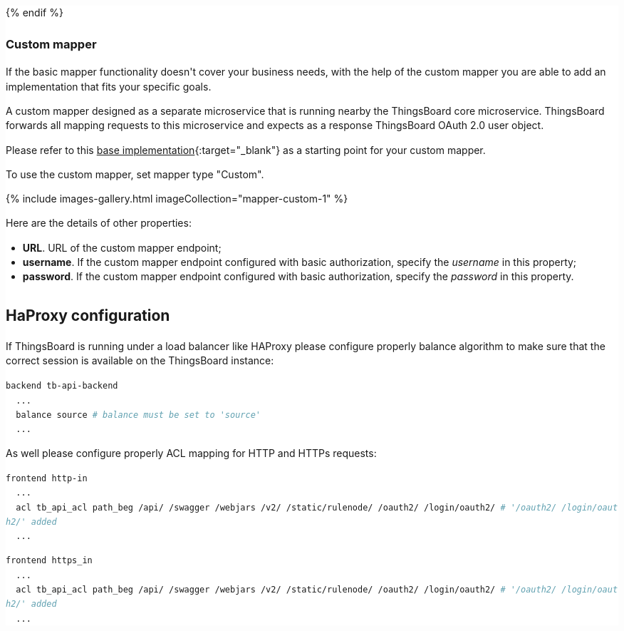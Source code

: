 {% endif %}

### Custom mapper

If the basic mapper functionality doesn't cover your business needs, with the help of the custom mapper you are able to add an implementation that fits your specific goals.

A custom mapper designed as a separate microservice that is running nearby the ThingsBoard core microservice.
ThingsBoard forwards all mapping requests to this microservice and expects as a response ThingsBoard OAuth 2.0 user object.

Please refer to this [base implementation](https://github.com/thingsboard/custom-oauth2-mapper){:target="_blank"} as a starting point for your custom mapper.

To use the custom mapper, set mapper type "Custom".

{% include images-gallery.html imageCollection="mapper-custom-1" %}

Here are the details of other properties:

- **URL**. URL of the custom mapper endpoint;
- **username**. If the custom mapper endpoint configured with basic authorization, specify the *username* in this property;
- **password**. If the custom mapper endpoint configured with basic authorization, specify the *password* in this property.

## HaProxy configuration

If ThingsBoard is running under a load balancer like HAProxy please configure properly balance algorithm to make sure that the correct session is available on the ThingsBoard instance: 
```bash
backend tb-api-backend
  ...
  balance source # balance must be set to 'source'
  ...
```


As well please configure properly ACL mapping for HTTP and HTTPs requests:
```bash
frontend http-in
  ...
  acl tb_api_acl path_beg /api/ /swagger /webjars /v2/ /static/rulenode/ /oauth2/ /login/oauth2/ # '/oauth2/ /login/oauth2/' added
  ...
```

```bash
frontend https_in
  ...
  acl tb_api_acl path_beg /api/ /swagger /webjars /v2/ /static/rulenode/ /oauth2/ /login/oauth2/ # '/oauth2/ /login/oauth2/' added
  ...
```
